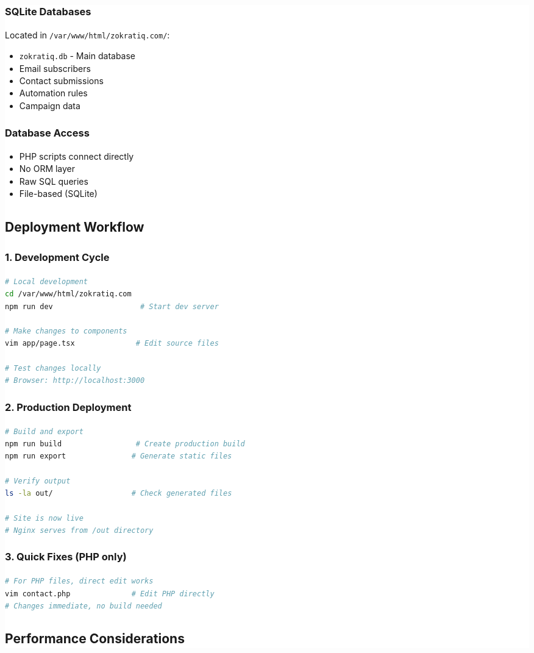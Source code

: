 ### SQLite Databases
Located in `/var/www/html/zokratiq.com/`:
- `zokratiq.db` - Main database
- Email subscribers
- Contact submissions
- Automation rules
- Campaign data

### Database Access
- PHP scripts connect directly
- No ORM layer
- Raw SQL queries
- File-based (SQLite)

## Deployment Workflow

### 1. Development Cycle
```bash
# Local development
cd /var/www/html/zokratiq.com
npm run dev                    # Start dev server

# Make changes to components
vim app/page.tsx              # Edit source files

# Test changes locally
# Browser: http://localhost:3000
```

### 2. Production Deployment
```bash
# Build and export
npm run build                 # Create production build
npm run export               # Generate static files

# Verify output
ls -la out/                  # Check generated files

# Site is now live
# Nginx serves from /out directory
```

### 3. Quick Fixes (PHP only)
```bash
# For PHP files, direct edit works
vim contact.php              # Edit PHP directly
# Changes immediate, no build needed
```

## Performance Considerations
